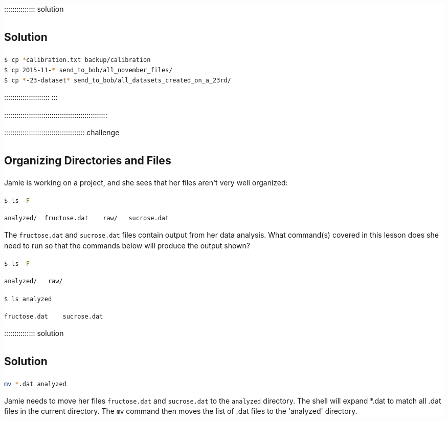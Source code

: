 
:::::::::::::::  solution

## Solution

```bash
$ cp *calibration.txt backup/calibration
$ cp 2015-11-* send_to_bob/all_november_files/
$ cp *-23-dataset* send_to_bob/all_datasets_created_on_a_23rd/
```

::::::::::::::::::::::
:::

:::::::::::::::::::::::::::::::::::::::::::::::::: 

:::::::::::::::::::::::::::::::::::::::  challenge

## Organizing Directories and Files

Jamie is working on a project, and she sees that her files aren't very well organized:

```bash
$ ls -F
```

```output
analyzed/  fructose.dat    raw/   sucrose.dat
```

The `fructose.dat` and `sucrose.dat` files contain output from her data analysis. What command(s) covered in this lesson does she need to run so that the commands below will produce the output shown?

```bash
$ ls -F
```

```output
analyzed/   raw/
```

```bash
$ ls analyzed
```

```output
fructose.dat    sucrose.dat
```

:::::::::::::::  solution

## Solution

```bash
mv *.dat analyzed
```

Jamie needs to move her files `fructose.dat` and `sucrose.dat` to the `analyzed` directory. The shell will expand \*.dat to match all .dat files in the current directory. The `mv` command then moves the list of .dat files to the 'analyzed' directory.
